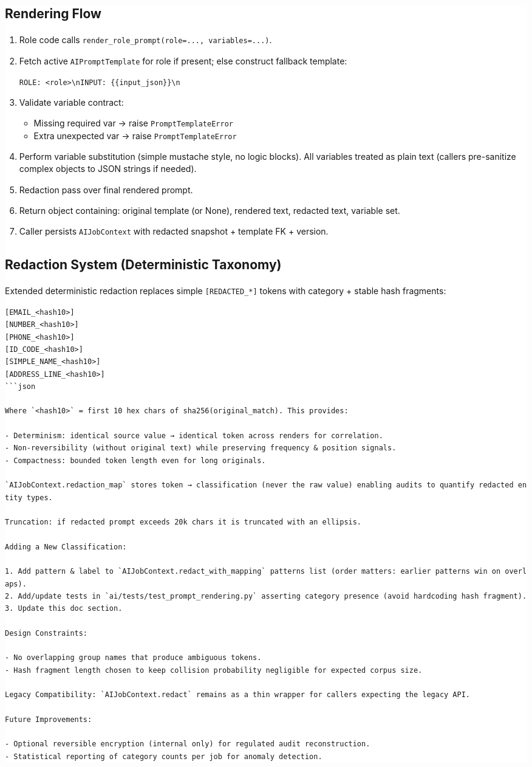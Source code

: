 ## Rendering Flow

1. Role code calls `render_role_prompt(role=..., variables=...)`.
2. Fetch active `AIPromptTemplate` for role if present; else construct fallback template:

   ```text
   ROLE: <role>\nINPUT: {{input_json}}\n
   ```

3. Validate variable contract:
   - Missing required var -> raise `PromptTemplateError`
   - Extra unexpected var -> raise `PromptTemplateError`
4. Perform variable substitution (simple mustache style, no logic blocks). All variables treated as plain text (callers pre-sanitize complex objects to JSON strings if needed).
5. Redaction pass over final rendered prompt.
6. Return object containing: original template (or None), rendered text, redacted text, variable set.
7. Caller persists `AIJobContext` with redacted snapshot + template FK + version.

## Redaction System (Deterministic Taxonomy)

Extended deterministic redaction replaces simple `[REDACTED_*]` tokens with category + stable hash fragments:

```text
[EMAIL_<hash10>]
[NUMBER_<hash10>]
[PHONE_<hash10>]
[ID_CODE_<hash10>]
[SIMPLE_NAME_<hash10>]
[ADDRESS_LINE_<hash10>]
```json

Where `<hash10>` = first 10 hex chars of sha256(original_match). This provides:

- Determinism: identical source value → identical token across renders for correlation.
- Non-reversibility (without original text) while preserving frequency & position signals.
- Compactness: bounded token length even for long originals.

`AIJobContext.redaction_map` stores token → classification (never the raw value) enabling audits to quantify redacted entity types.

Truncation: if redacted prompt exceeds 20k chars it is truncated with an ellipsis.

Adding a New Classification:

1. Add pattern & label to `AIJobContext.redact_with_mapping` patterns list (order matters: earlier patterns win on overlaps).
2. Add/update tests in `ai/tests/test_prompt_rendering.py` asserting category presence (avoid hardcoding hash fragment).
3. Update this doc section.

Design Constraints:

- No overlapping group names that produce ambiguous tokens.
- Hash fragment length chosen to keep collision probability negligible for expected corpus size.

Legacy Compatibility: `AIJobContext.redact` remains as a thin wrapper for callers expecting the legacy API.

Future Improvements:

- Optional reversible encryption (internal only) for regulated audit reconstruction.
- Statistical reporting of category counts per job for anomaly detection.

```